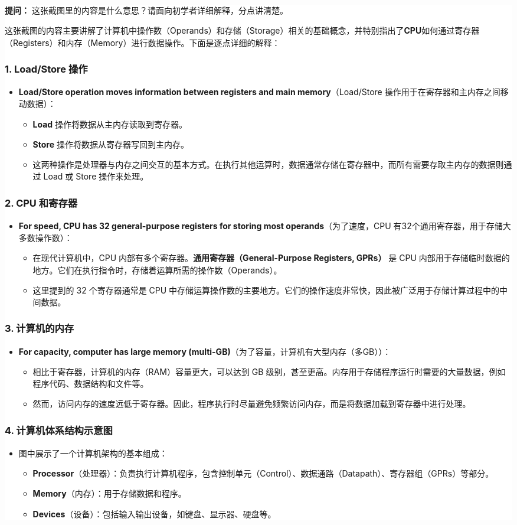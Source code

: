 **提问：** 这张截图里的内容是什么意思？请面向初学者详细解释，分点讲清楚。

这张截图的内容主要讲解了计算机中操作数（Operands）和存储（Storage）相关的基础概念，并特别指出了**CPU**如何通过寄存器（Registers）和内存（Memory）进行数据操作。下面是逐点详细的解释：



### 1. **Load/Store 操作**



* **Load/Store operation moves information between registers and main memory**（Load/Store 操作用于在寄存器和主内存之间移动数据）：



  * **Load** 操作将数据从主内存读取到寄存器。

  * **Store** 操作将数据从寄存器写回到主内存。

  * 这两种操作是处理器与内存之间交互的基本方式。在执行其他运算时，数据通常存储在寄存器中，而所有需要存取主内存的数据则通过 Load 或 Store 操作来处理。



### 2. **CPU 和寄存器**



* **For speed, CPU has 32 general-purpose registers for storing most operands**（为了速度，CPU 有32个通用寄存器，用于存储大多数操作数）：



  * 在现代计算机中，CPU 内部有多个寄存器。**通用寄存器（General-Purpose Registers, GPRs）** 是 CPU 内部用于存储临时数据的地方。它们在执行指令时，存储着运算所需的操作数（Operands）。

  * 这里提到的 32 个寄存器通常是 CPU 中存储运算操作数的主要地方。它们的操作速度非常快，因此被广泛用于存储计算过程中的中间数据。



### 3. **计算机的内存**



* **For capacity, computer has large memory (multi-GB)**（为了容量，计算机有大型内存（多GB））：



  * 相比于寄存器，计算机的内存（RAM）容量更大，可以达到 GB 级别，甚至更高。内存用于存储程序运行时需要的大量数据，例如程序代码、数据结构和文件等。

  * 然而，访问内存的速度远低于寄存器。因此，程序执行时尽量避免频繁访问内存，而是将数据加载到寄存器中进行处理。



### 4. **计算机体系结构示意图**



* 图中展示了一个计算机架构的基本组成：



  * **Processor**（处理器）：负责执行计算机程序，包含控制单元（Control）、数据通路（Datapath）、寄存器组（GPRs）等部分。

  * **Memory**（内存）：用于存储数据和程序。

  * **Devices**（设备）：包括输入输出设备，如键盘、显示器、硬盘等。
